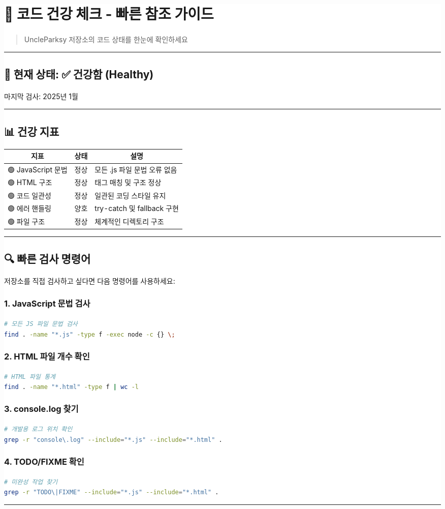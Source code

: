 # 🏥 코드 건강 체크 - 빠른 참조 가이드

> UncleParksy 저장소의 코드 상태를 한눈에 확인하세요

---

## 🎯 현재 상태: ✅ 건강함 (Healthy)

마지막 검사: 2025년 1월

---

## 📊 건강 지표

| 지표 | 상태 | 설명 |
|-----|------|------|
| 🟢 JavaScript 문법 | 정상 | 모든 .js 파일 문법 오류 없음 |
| 🟢 HTML 구조 | 정상 | 태그 매칭 및 구조 정상 |
| 🟢 코드 일관성 | 정상 | 일관된 코딩 스타일 유지 |
| 🟢 에러 핸들링 | 양호 | try-catch 및 fallback 구현 |
| 🟢 파일 구조 | 정상 | 체계적인 디렉토리 구조 |

---

## 🔍 빠른 검사 명령어

저장소를 직접 검사하고 싶다면 다음 명령어를 사용하세요:

### 1. JavaScript 문법 검사
```bash
# 모든 JS 파일 문법 검사
find . -name "*.js" -type f -exec node -c {} \;
```

### 2. HTML 파일 개수 확인
```bash
# HTML 파일 통계
find . -name "*.html" -type f | wc -l
```

### 3. console.log 찾기
```bash
# 개발용 로그 위치 확인
grep -r "console\.log" --include="*.js" --include="*.html" .
```

### 4. TODO/FIXME 확인
```bash
# 미완성 작업 찾기
grep -r "TODO\|FIXME" --include="*.js" --include="*.html" .
```

---